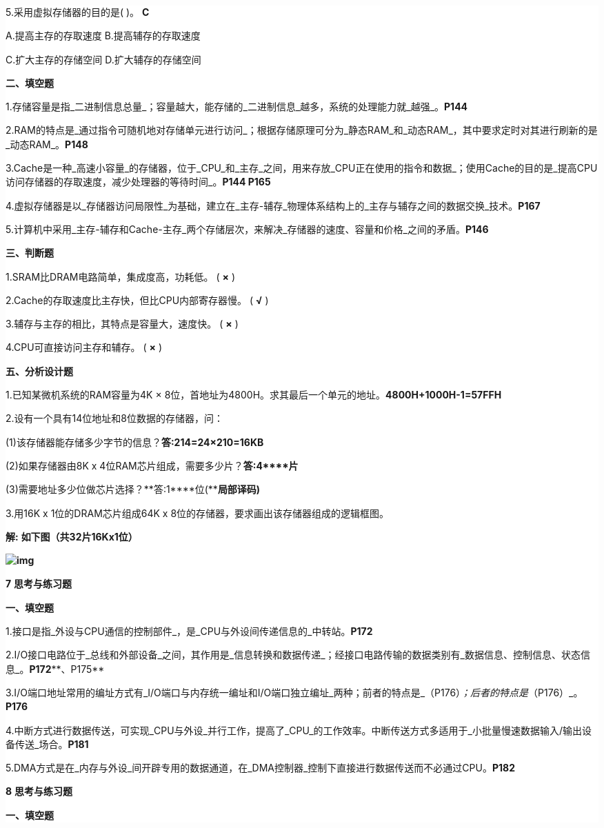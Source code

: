 5.采用虚拟存储器的目的是(  )。                  **C**

 A.提高主存的存取速度  B.提高辅存的存取速度

 C.扩大主存的存储空间  D.扩大辅存的存储空间

**二、填空题**

1.存储容量是指_二进制信息总量_；容量越大，能存储的_二进制信息_越多，系统的处理能力就_越强_。**P144**

2.RAM的特点是_通过指令可随机地对存储单元进行访问_；根据存储原理可分为_静态RAM_和_动态RAM_，其中要求定时对其进行刷新的是_动态RAM_。**P148**

3.Cache是一种_高速小容量_的存储器，位于_CPU_和_主存_之间，用来存放_CPU正在使用的指令和数据_；使用Cache的目的是_提高CPU访问存储器的存取速度，减少处理器的等待时间_。**P144 P165**

4.虚拟存储器是以_存储器访问局限性_为基础，建立在_主存-辅存_物理体系结构上的_主存与辅存之间的数据交换_技术。**P167**

5.计算机中采用_主存-辅存和Cache-主存_两个存储层次，来解决_存储器的速度、容量和价格_之间的矛盾。**P146**

**三、判断题**

1.SRAM比DRAM电路简单，集成度高，功耗低。           ( **×** )

2.Cache的存取速度比主存快，但比CPU内部寄存器慢。       ( **√** )

3.辅存与主存的相比，其特点是容量大，速度快。          ( **×** )

4.CPU可直接访问主存和辅存。                 ( **×** )

**五、分析设计题**

1.已知某微机系统的RAM容量为4K × 8位，首地址为4800H。求其最后一个单元的地址。**4800H+1000H-1=57FFH**

2.设有一个具有14位地址和8位数据的存储器，问：

  (1)该存储器能存储多少字节的信息？**答:214=24×210=16KB**

  (2)如果存储器由8K x 4位RAM芯片组成，需要多少片？**答:4****片**

  (3)需要地址多少位做芯片选择？**答:1****位(****局部译码)**

3.用16K x 1位的DRAM芯片组成64K x 8位的存储器，要求画出该存储器组成的逻辑框图。

 **解:** **如下图（共32****片16Kx1****位）**

**![img]()**

 

**7** **思考与练习题**

**一、填空题**

1.接口是指_外设与CPU通信的控制部件_，是_CPU与外设间传递信息的_中转站。**P172**

2.I/O接口电路位于_总线和外部设备_之间，其作用是_信息转换和数据传递_；经接口电路传输的数据类别有_数据信息、控制信息、状态信息_。**P172****、P175**

3.I/O端口地址常用的编址方式有_I/O端口与内存统一编址和I/O端口独立编址_两种；前者的特点是_（P176）_；后者的特点是_（P176）_。**P176**

4.中断方式进行数据传送，可实现_CPU与外设_并行工作，提高了_CPU_的工作效率。中断传送方式多适用于_小批量慢速数据输入/输出设备传送_场合。**P181**

5.DMA方式是在_内存与外设_间开辟专用的数据通道，在_DMA控制器_控制下直接进行数据传送而不必通过CPU。**P182**

**8** **思考与练习题**

**一、填空题**
